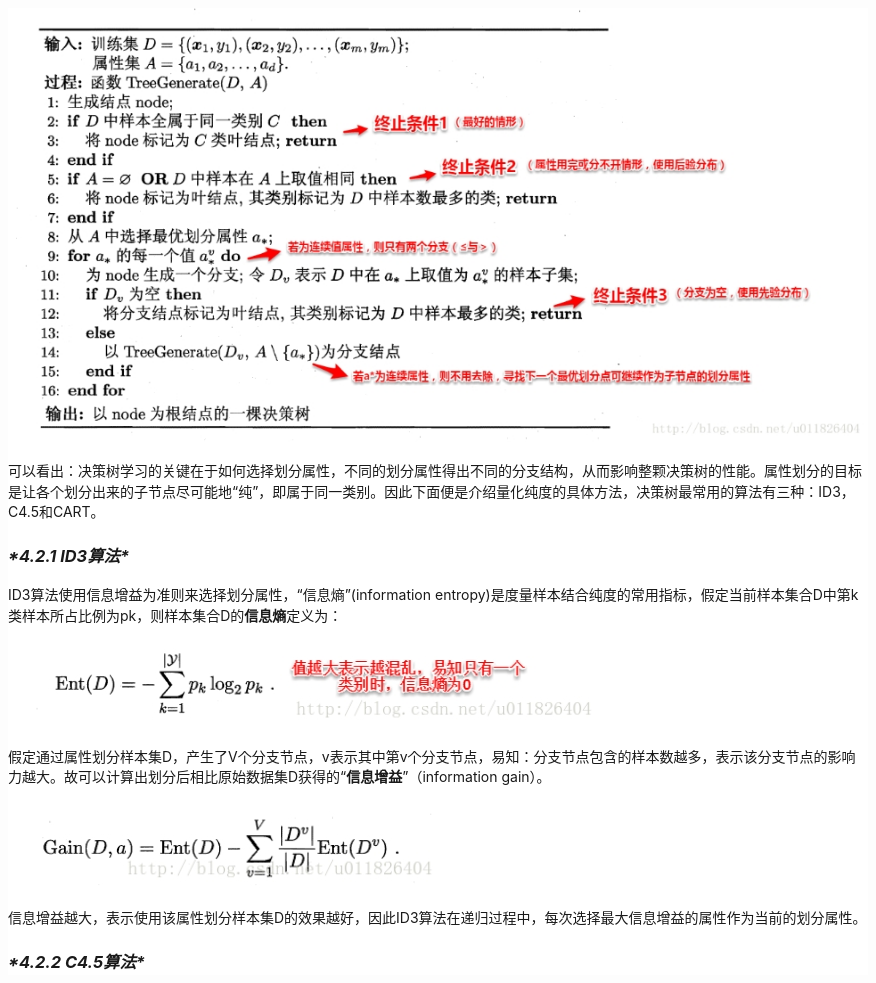 ![img](/images/wps347.jpg) 

可以看出：决策树学习的关键在于如何选择划分属性，不同的划分属性得出不同的分支结构，从而影响整颗决策树的性能。属性划分的目标是让各个划分出来的子节点尽可能地“纯”，即属于同一类别。因此下面便是介绍量化纯度的具体方法，决策树最常用的算法有三种：ID3，C4.5和CART。

### ***\*4.2.1 ID3算法\****

ID3算法使用信息增益为准则来选择划分属性，“信息熵”(information entropy)是度量样本结合纯度的常用指标，假定当前样本集合D中第k类样本所占比例为pk，则样本集合D的**信息熵**定义为：

![img](/images/wps348.jpg) 

假定通过属性划分样本集D，产生了V个分支节点，v表示其中第v个分支节点，易知：分支节点包含的样本数越多，表示该分支节点的影响力越大。故可以计算出划分后相比原始数据集D获得的“**信息增益**”（information gain）。

![img](/images/wps349.jpg) 

信息增益越大，表示使用该属性划分样本集D的效果越好，因此ID3算法在递归过程中，每次选择最大信息增益的属性作为当前的划分属性。

 

### ***\*4.2.2 C4.5算法\****
